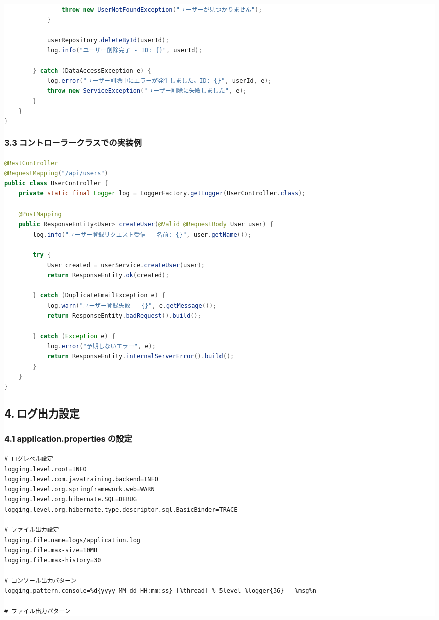 ```java
                throw new UserNotFoundException("ユーザーが見つかりません");
            }
            
            userRepository.deleteById(userId);
            log.info("ユーザー削除完了 - ID: {}", userId);
            
        } catch (DataAccessException e) {
            log.error("ユーザー削除中にエラーが発生しました。ID: {}", userId, e);
            throw new ServiceException("ユーザー削除に失敗しました", e);
        }
    }
}
```

### 3.3 コントローラークラスでの実装例

```java
@RestController
@RequestMapping("/api/users")
public class UserController {
    private static final Logger log = LoggerFactory.getLogger(UserController.class);
    
    @PostMapping
    public ResponseEntity<User> createUser(@Valid @RequestBody User user) {
        log.info("ユーザー登録リクエスト受信 - 名前: {}", user.getName());
        
        try {
            User created = userService.createUser(user);
            return ResponseEntity.ok(created);
            
        } catch (DuplicateEmailException e) {
            log.warn("ユーザー登録失敗 - {}", e.getMessage());
            return ResponseEntity.badRequest().build();
            
        } catch (Exception e) {
            log.error("予期しないエラー", e);
            return ResponseEntity.internalServerError().build();
        }
    }
}
```

## 4. ログ出力設定

### 4.1 application.properties の設定

```properties
# ログレベル設定
logging.level.root=INFO
logging.level.com.javatraining.backend=INFO
logging.level.org.springframework.web=WARN
logging.level.org.hibernate.SQL=DEBUG
logging.level.org.hibernate.type.descriptor.sql.BasicBinder=TRACE

# ファイル出力設定
logging.file.name=logs/application.log
logging.file.max-size=10MB
logging.file.max-history=30

# コンソール出力パターン
logging.pattern.console=%d{yyyy-MM-dd HH:mm:ss} [%thread] %-5level %logger{36} - %msg%n

# ファイル出力パターン
```